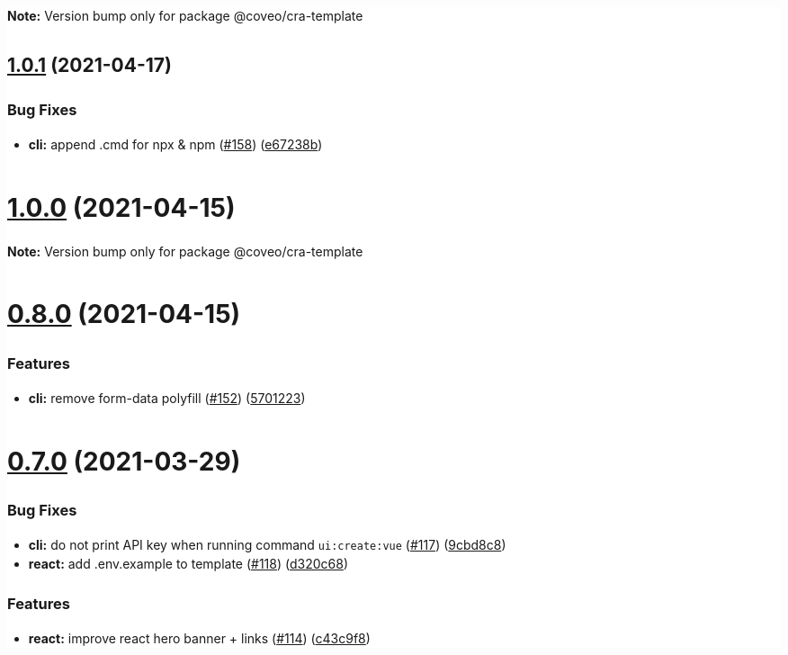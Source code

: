 **Note:** Version bump only for package @coveo/cra-template





## [1.0.1](https://github.com/coveo/cli/compare/v1.0.0...v1.0.1) (2021-04-17)


### Bug Fixes

* **cli:** append .cmd for npx & npm ([#158](https://github.com/coveo/cli/issues/158)) ([e67238b](https://github.com/coveo/cli/commit/e67238b9bbe87fd65d3a69e67f3b6d8322014679))





# [1.0.0](https://github.com/coveo/cli/compare/v0.8.0...v1.0.0) (2021-04-15)

**Note:** Version bump only for package @coveo/cra-template





# [0.8.0](https://github.com/coveo/cli/compare/v0.7.0...v0.8.0) (2021-04-15)


### Features

* **cli:** remove form-data polyfill ([#152](https://github.com/coveo/cli/issues/152)) ([5701223](https://github.com/coveo/cli/commit/57012239f40adeeba364fe6cf20994549f04b26e))





# [0.7.0](https://github.com/coveo/cli/compare/v0.6.1...v0.7.0) (2021-03-29)


### Bug Fixes

* **cli:** do not print API key when running command `ui:create:vue` ([#117](https://github.com/coveo/cli/issues/117)) ([9cbd8c8](https://github.com/coveo/cli/commit/9cbd8c88966468fa70cc162348bb7f9318791c53))
* **react:** add .env.example to template ([#118](https://github.com/coveo/cli/issues/118)) ([d320c68](https://github.com/coveo/cli/commit/d320c68e174ac95a50b71b81870451adbe368dfd))


### Features

* **react:** improve react hero banner + links ([#114](https://github.com/coveo/cli/issues/114)) ([c43c9f8](https://github.com/coveo/cli/commit/c43c9f840c8c158417f3ba55ccb6336d0cd4e98c))
